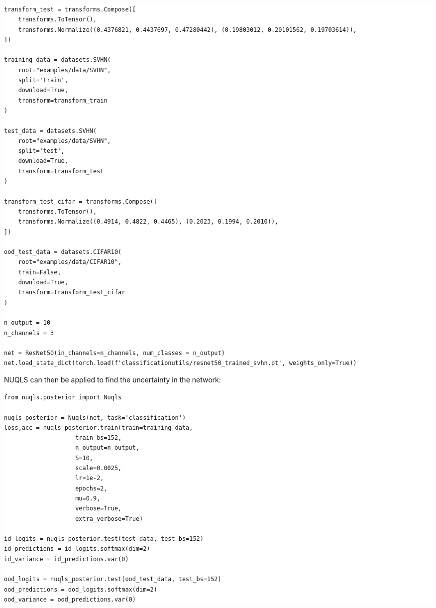 ```
transform_test = transforms.Compose([
    transforms.ToTensor(),
    transforms.Normalize((0.4376821, 0.4437697, 0.47280442), (0.19803012, 0.20101562, 0.19703614)),
])

training_data = datasets.SVHN(
    root="examples/data/SVHN",
    split='train',
    download=True,
    transform=transform_train
)

test_data = datasets.SVHN(
    root="examples/data/SVHN",
    split='test',
    download=True,
    transform=transform_test
)

transform_test_cifar = transforms.Compose([
    transforms.ToTensor(),
    transforms.Normalize((0.4914, 0.4822, 0.4465), (0.2023, 0.1994, 0.2010)),
])

ood_test_data = datasets.CIFAR10(
    root="examples/data/CIFAR10",
    train=False,
    download=True,
    transform=transform_test_cifar
) 

n_output = 10
n_channels = 3

net = ResNet50(in_channels=n_channels, num_classes = n_output)
net.load_state_dict(torch.load(f'classificationutils/resnet50_trained_svhn.pt', weights_only=True))
```

NUQLS can then be applied to find the uncertainty in the network:
```
from nuqls.posterior import Nuqls

nuqls_posterior = Nuqls(net, task='classification')
loss,acc = nuqls_posterior.train(train=training_data, 
                    train_bs=152, 
                    n_output=n_output,
                    S=10,
                    scale=0.0025, 
                    lr=1e-2, 
                    epochs=2, 
                    mu=0.9,
                    verbose=True,
                    extra_verbose=True)

id_logits = nuqls_posterior.test(test_data, test_bs=152) 
id_predictions = id_logits.softmax(dim=2)
id_variance = id_predictions.var(0)

ood_logits = nuqls_posterior.test(ood_test_data, test_bs=152)
ood_predictions = ood_logits.softmax(dim=2)
ood_variance = ood_predictions.var(0)
```
